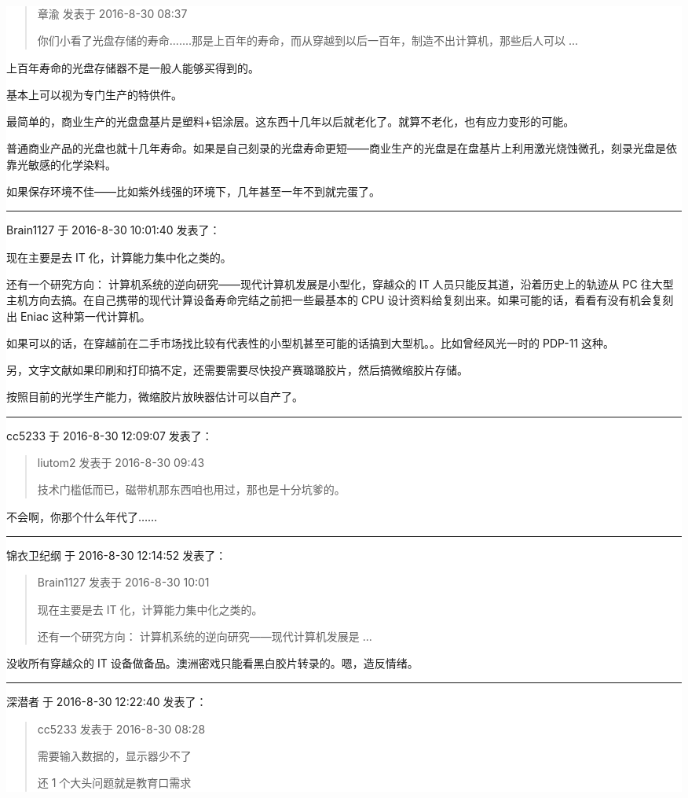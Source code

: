 > 章渝 发表于 2016-8-30 08:37
>
> 你们小看了光盘存储的寿命.......那是上百年的寿命，而从穿越到以后一百年，制造不出计算机，那些后人可以 ...

上百年寿命的光盘存储器不是一般人能够买得到的。

基本上可以视为专门生产的特供件。

最简单的，商业生产的光盘盘基片是塑料+铝涂层。这东西十几年以后就老化了。就算不老化，也有应力变形的可能。

普通商业产品的光盘也就十几年寿命。如果是自己刻录的光盘寿命更短——商业生产的光盘是在盘基片上利用激光烧蚀微孔，刻录光盘是依靠光敏感的化学染料。

如果保存环境不佳——比如紫外线强的环境下，几年甚至一年不到就完蛋了。

---

Brain1127 于 2016-8-30 10:01:40 发表了：

现在主要是去 IT 化，计算能力集中化之类的。

还有一个研究方向： 计算机系统的逆向研究——现代计算机发展是小型化，穿越众的 IT 人员只能反其道，沿着历史上的轨迹从 PC 往大型主机方向去搞。在自己携带的现代计算设备寿命完结之前把一些最基本的 CPU 设计资料给复刻出来。如果可能的话，看看有没有机会复刻出 Eniac 这种第一代计算机。

如果可以的话，在穿越前在二手市场找比较有代表性的小型机甚至可能的话搞到大型机。。比如曾经风光一时的 PDP-11 这种。

另，文字文献如果印刷和打印搞不定，还需要需要尽快投产赛璐璐胶片，然后搞微缩胶片存储。

按照目前的光学生产能力，微缩胶片放映器估计可以自产了。

---

cc5233 于 2016-8-30 12:09:07 发表了：

> liutom2 发表于 2016-8-30 09:43
>
> 技术门槛低而已，磁带机那东西咱也用过，那也是十分坑爹的。

不会啊，你那个什么年代了……

---

锦衣卫纪纲 于 2016-8-30 12:14:52 发表了：

> Brain1127 发表于 2016-8-30 10:01
>
> 现在主要是去 IT 化，计算能力集中化之类的。
>
> 还有一个研究方向： 计算机系统的逆向研究——现代计算机发展是 ...

没收所有穿越众的 IT 设备做备品。澳洲密戏只能看黑白胶片转录的。嗯，造反情绪。

---

深潜者 于 2016-8-30 12:22:40 发表了：

> cc5233 发表于 2016-8-30 08:28
>
> 需要输入数据的，显示器少不了
>
> 还 1 个大头问题就是教育口需求
